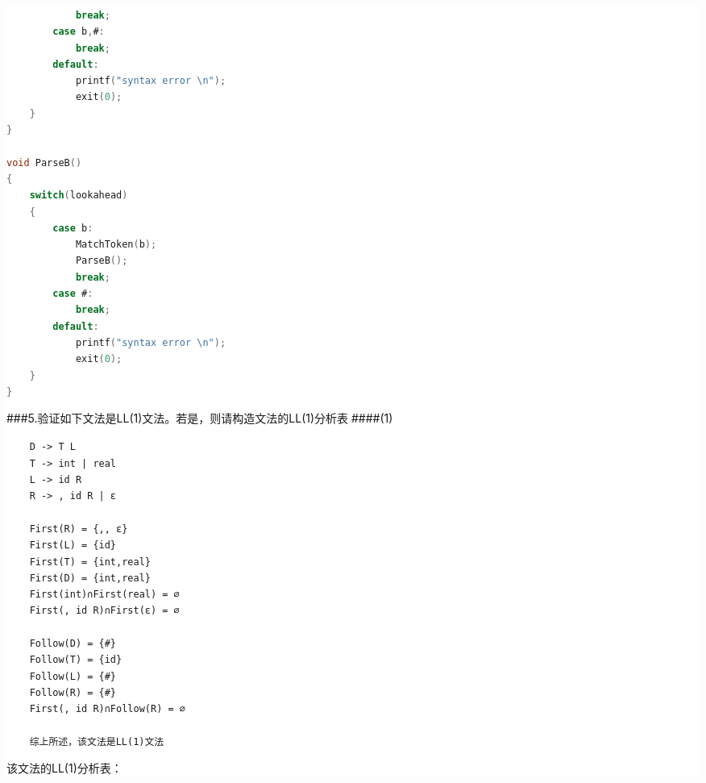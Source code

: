 ```c
            break;
        case b,#:
            break;
        default:
            printf("syntax error \n");
            exit(0);
    }
}

void ParseB()
{
    switch(lookahead)
    {
        case b:
            MatchToken(b);
            ParseB();
            break;
        case #:
            break;
        default:
            printf("syntax error \n");
            exit(0);
    }
}

```

###5.验证如下文法是LL(1)文法。若是，则请构造文法的LL(1)分析表
####(1)
```
	D -> T L
	T -> int | real
	L -> id R
	R -> , id R | ε
	
	First(R) = {,, ε}
	First(L) = {id}
	First(T) = {int,real}
	First(D) = {int,real}
	First(int)∩First(real) = ∅
	First(, id R)∩First(ε) = ∅
	
	Follow(D) = {#}
	Follow(T) = {id}
	Follow(L) = {#}
	Follow(R) = {#}
	First(, id R)∩Follow(R) = ∅
	
	综上所述，该文法是LL(1)文法
```
该文法的LL(1)分析表：
